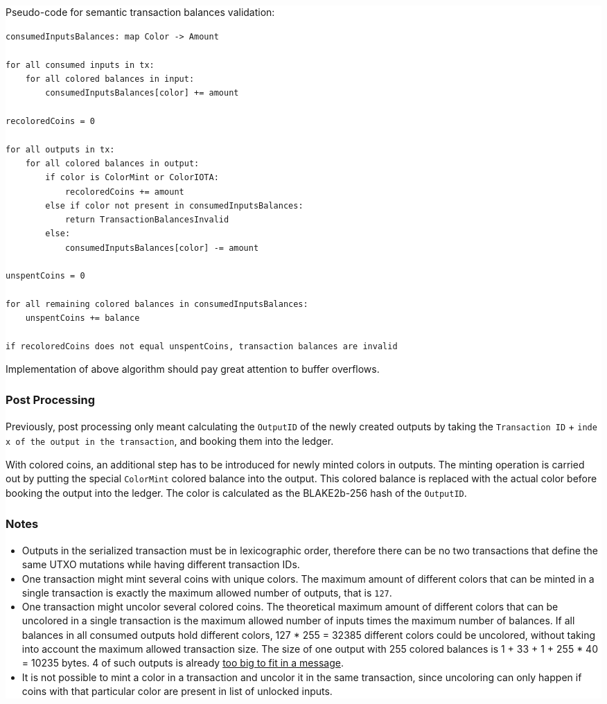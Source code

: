 
Pseudo-code for semantic transaction balances validation:
```
consumedInputsBalances: map Color -> Amount

for all consumed inputs in tx:
    for all colored balances in input:
        consumedInputsBalances[color] += amount

recoloredCoins = 0

for all outputs in tx:
    for all colored balances in output:
        if color is ColorMint or ColorIOTA:
            recoloredCoins += amount
        else if color not present in consumedInputsBalances:
            return TransactionBalancesInvalid
        else:
            consumedInputsBalances[color] -= amount

unspentCoins = 0

for all remaining colored balances in consumedInputsBalances:
    unspentCoins += balance

if recoloredCoins does not equal unspentCoins, transaction balances are invalid
```

Implementation of above algorithm should pay great attention to buffer overflows.


### Post Processing

Previously, post processing only meant calculating the `OutputID` of the newly created outputs by taking the
`Transaction ID` + `index of the output in the transaction`, and booking them into the ledger.

With colored coins, an additional step has to be introduced for newly minted colors in outputs. The minting operation is
carried out by putting the special `ColorMint` colored balance into the output. This colored balance is replaced with
the actual color before booking the output into the ledger. The color is calculated as the BLAKE2b-256 hash of the
`OutputID`.

### Notes
- Outputs in the serialized transaction must be in lexicographic order, therefore there can be no two transactions that
  define the same UTXO mutations while having different transaction IDs.
- One transaction might mint several coins with unique colors. The maximum amount of different colors that can be
  minted in a single transaction is exactly the maximum allowed number of outputs, that is `127`.
- One transaction might uncolor several colored coins. The theoretical maximum amount of different colors that can be
  uncolored in a single transaction is the maximum allowed number of inputs times the maximum number of balances.
  If all balances in all consumed outputs hold different colors, 127 * 255 = 32385 different colors could be uncolored,
  without taking into account the maximum allowed transaction size. The size of one output with 255 colored balances is
  1 + 33 + 1 + 255 * 40 = 10235 bytes. 4 of such outputs is already [too big to fit in a message](https://github.com/GalRogozinski/protocol-rfcs/blob/message/text/0017-message/0017-message.md#message-validation).
- It is not possible to mint a color in a transaction and uncolor it in the same transaction, since uncoloring can only
  happen if coins with that particular color are present in list of unlocked inputs.